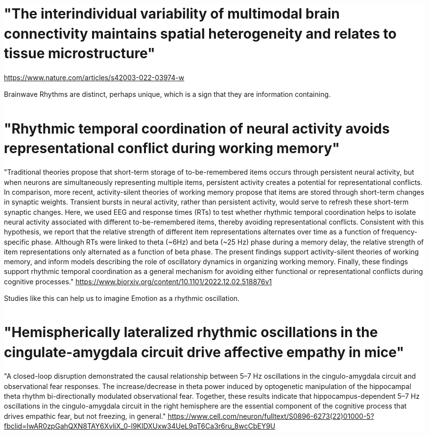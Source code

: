# "The interindividual variability of multimodal brain connectivity maintains spatial heterogeneity and relates to tissue microstructure"
https://www.nature.com/articles/s42003-022-03974-w

Brainwave Rhythms are distinct, perhaps unique, which is a sign that they are information containing.
# "Rhythmic temporal coordination of neural activity avoids representational conflict during working memory"
"Traditional theories propose that short-term storage of to-be-remembered items occurs through persistent neural activity, but when neurons are simultaneously representing multiple items, persistent activity creates a potential for representational conflicts. In comparison, more recent, activity-silent theories of working memory propose that items are stored through short-term changes in synaptic weights. Transient bursts in neural activity, rather than persistent activity, would serve to refresh these short-term synaptic changes. Here, we used EEG and response times (RTs) to test whether rhythmic temporal coordination helps to isolate neural activity associated with different to-be-remembered items, thereby avoiding representational conflicts. Consistent with this hypothesis, we report that the relative strength of different item representations alternates over time as a function of frequency-specific phase. Although RTs were linked to theta (~6Hz) and beta (~25 Hz) phase during a memory delay, the relative strength of item representations only alternated as a function of beta phase. The present findings support activity-silent theories of working memory, and inform models describing the role of oscillatory dynamics in organizing working memory. Finally, these findings support rhythmic temporal coordination as a general mechanism for avoiding either functional or representational conflicts during cognitive processes."
https://www.biorxiv.org/content/10.1101/2022.12.02.518876v1



Studies like this can help us to imagine Emotion as a rhythmic oscillation.
# "Hemispherically lateralized rhythmic oscillations in the cingulate-amygdala circuit drive affective empathy in mice"
"A closed-loop disruption demonstrated the causal relationship between 5–7 Hz oscillations in the cingulo-amygdala circuit and observational fear responses. The increase/decrease in theta power induced by optogenetic manipulation of the hippocampal theta rhythm bi-directionally modulated observational fear. Together, these results indicate that hippocampus-dependent 5–7 Hz oscillations in the cingulo-amygdala circuit in the right hemisphere are the essential component of the cognitive process that drives empathic fear, but not freezing, in general."
https://www.cell.com/neuron/fulltext/S0896-6273(22)01000-5?fbclid=IwAR0zpGahQXN8TAY6XvliX_0-l9KlDXUxw34UeL9qT6Ca3r6ru_8wcCbEY9U